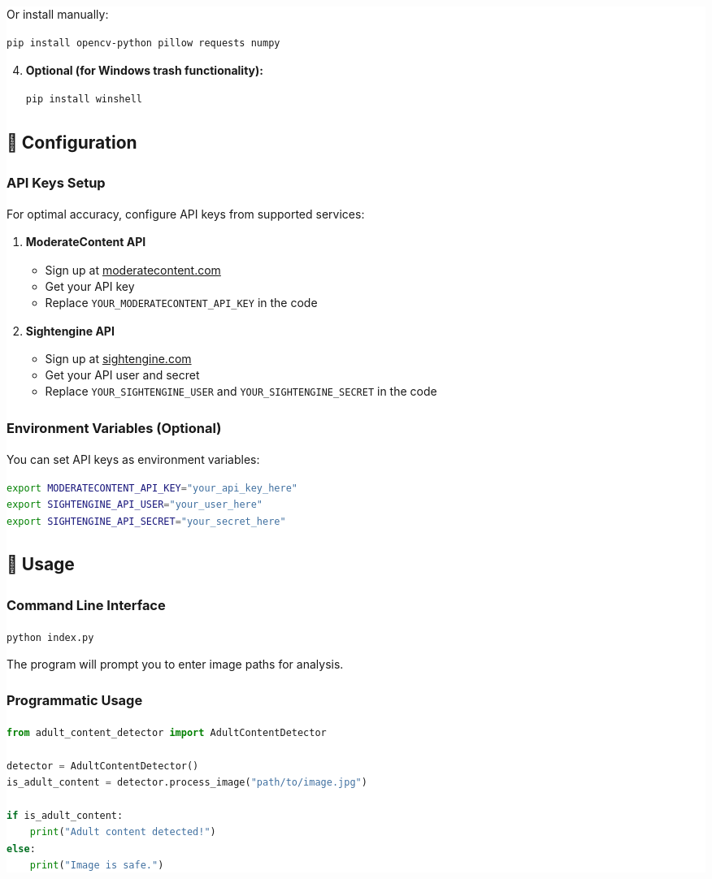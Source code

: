    Or install manually:
   ```bash
   pip install opencv-python pillow requests numpy
   ```

4. **Optional (for Windows trash functionality):**
   ```bash
   pip install winshell
   ```

## 🔧 Configuration

### API Keys Setup

For optimal accuracy, configure API keys from supported services:

1. **ModerateContent API**
   - Sign up at [moderatecontent.com](https://moderatecontent.com/)
   - Get your API key
   - Replace `YOUR_MODERATECONTENT_API_KEY` in the code

2. **Sightengine API**
   - Sign up at [sightengine.com](https://sightengine.com/)
   - Get your API user and secret
   - Replace `YOUR_SIGHTENGINE_USER` and `YOUR_SIGHTENGINE_SECRET` in the code

### Environment Variables (Optional)

You can set API keys as environment variables:

```bash
export MODERATECONTENT_API_KEY="your_api_key_here"
export SIGHTENGINE_API_USER="your_user_here"
export SIGHTENGINE_API_SECRET="your_secret_here"
```

## 🚀 Usage

### Command Line Interface

```bash
python index.py
```

The program will prompt you to enter image paths for analysis.

### Programmatic Usage

```python
from adult_content_detector import AdultContentDetector

detector = AdultContentDetector()
is_adult_content = detector.process_image("path/to/image.jpg")

if is_adult_content:
    print("Adult content detected!")
else:
    print("Image is safe.")
```
